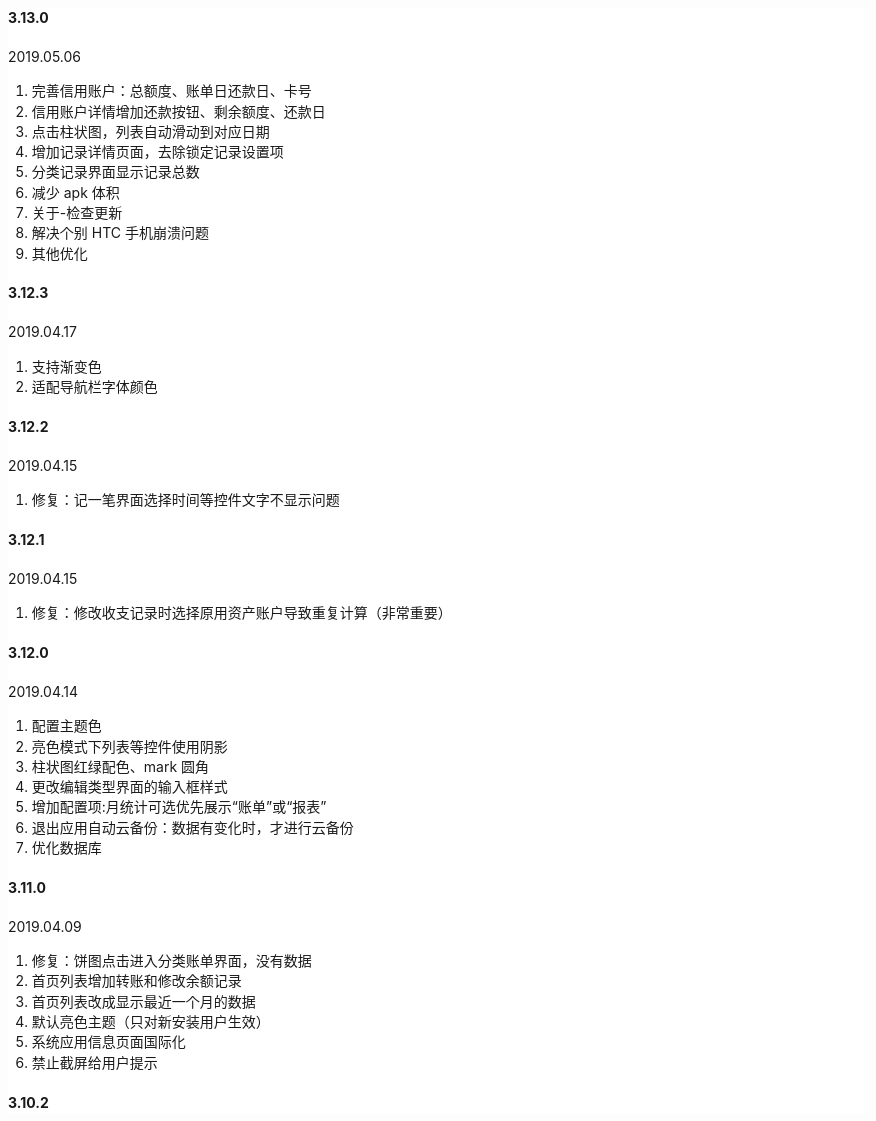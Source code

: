#### 3.13.0

2019.05.06

1. 完善信用账户：总额度、账单日还款日、卡号
2. 信用账户详情增加还款按钮、剩余额度、还款日
3. 点击柱状图，列表自动滑动到对应日期
4. 增加记录详情页面，去除锁定记录设置项
5. 分类记录界面显示记录总数
6. 减少 apk 体积
7. 关于-检查更新
8. 解决个别 HTC 手机崩溃问题
9. 其他优化

#### 3.12.3

2019.04.17

1. 支持渐变色
2. 适配导航栏字体颜色

#### 3.12.2

2019.04.15

1. 修复：记一笔界面选择时间等控件文字不显示问题

#### 3.12.1

2019.04.15

1. 修复：修改收支记录时选择原用资产账户导致重复计算（非常重要）

#### 3.12.0

2019.04.14

1. 配置主题色
2. 亮色模式下列表等控件使用阴影
3. 柱状图红绿配色、mark 圆角
4. 更改编辑类型界面的输入框样式
5. 增加配置项:月统计可选优先展示“账单”或“报表”
6. 退出应用自动云备份：数据有变化时，才进行云备份
7. 优化数据库

#### 3.11.0

2019.04.09

1. 修复：饼图点击进入分类账单界面，没有数据
2. 首页列表增加转账和修改余额记录
3. 首页列表改成显示最近一个月的数据
4. 默认亮色主题（只对新安装用户生效）
5. 系统应用信息页面国际化
6. 禁止截屏给用户提示

#### 3.10.2
